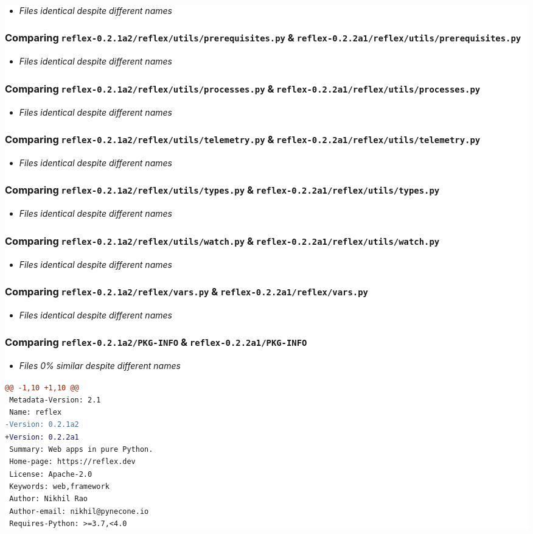  * *Files identical despite different names*

### Comparing `reflex-0.2.1a2/reflex/utils/prerequisites.py` & `reflex-0.2.2a1/reflex/utils/prerequisites.py`

 * *Files identical despite different names*

### Comparing `reflex-0.2.1a2/reflex/utils/processes.py` & `reflex-0.2.2a1/reflex/utils/processes.py`

 * *Files identical despite different names*

### Comparing `reflex-0.2.1a2/reflex/utils/telemetry.py` & `reflex-0.2.2a1/reflex/utils/telemetry.py`

 * *Files identical despite different names*

### Comparing `reflex-0.2.1a2/reflex/utils/types.py` & `reflex-0.2.2a1/reflex/utils/types.py`

 * *Files identical despite different names*

### Comparing `reflex-0.2.1a2/reflex/utils/watch.py` & `reflex-0.2.2a1/reflex/utils/watch.py`

 * *Files identical despite different names*

### Comparing `reflex-0.2.1a2/reflex/vars.py` & `reflex-0.2.2a1/reflex/vars.py`

 * *Files identical despite different names*

### Comparing `reflex-0.2.1a2/PKG-INFO` & `reflex-0.2.2a1/PKG-INFO`

 * *Files 0% similar despite different names*

```diff
@@ -1,10 +1,10 @@
 Metadata-Version: 2.1
 Name: reflex
-Version: 0.2.1a2
+Version: 0.2.2a1
 Summary: Web apps in pure Python.
 Home-page: https://reflex.dev
 License: Apache-2.0
 Keywords: web,framework
 Author: Nikhil Rao
 Author-email: nikhil@pynecone.io
 Requires-Python: >=3.7,<4.0
```

